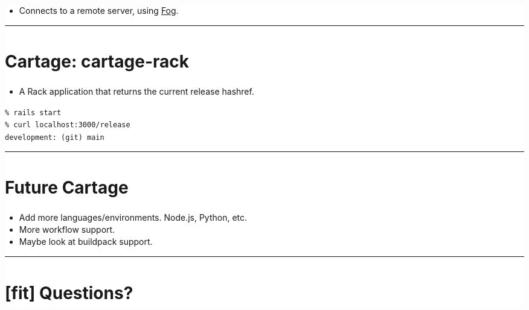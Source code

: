 * Connects to a remote server, using [Fog](http://github.com/fog/fog).

---
# Cartage: cartage-rack

* A Rack application that returns the current release hashref.

```
% rails start
% curl localhost:3000/release
development: (git) main
```

---
# Future Cartage

* Add more languages/environments. Node.js, Python, etc.
* More workflow support.
* Maybe look at buildpack support.

---
# [fit] Questions?


[^1]: [Wordle](http://www.wordle.net) created from [RailsCast: Deploying to a VPS](http://railscasts.com/episodes/335-deploying-to-a-vps?view=asciicast).